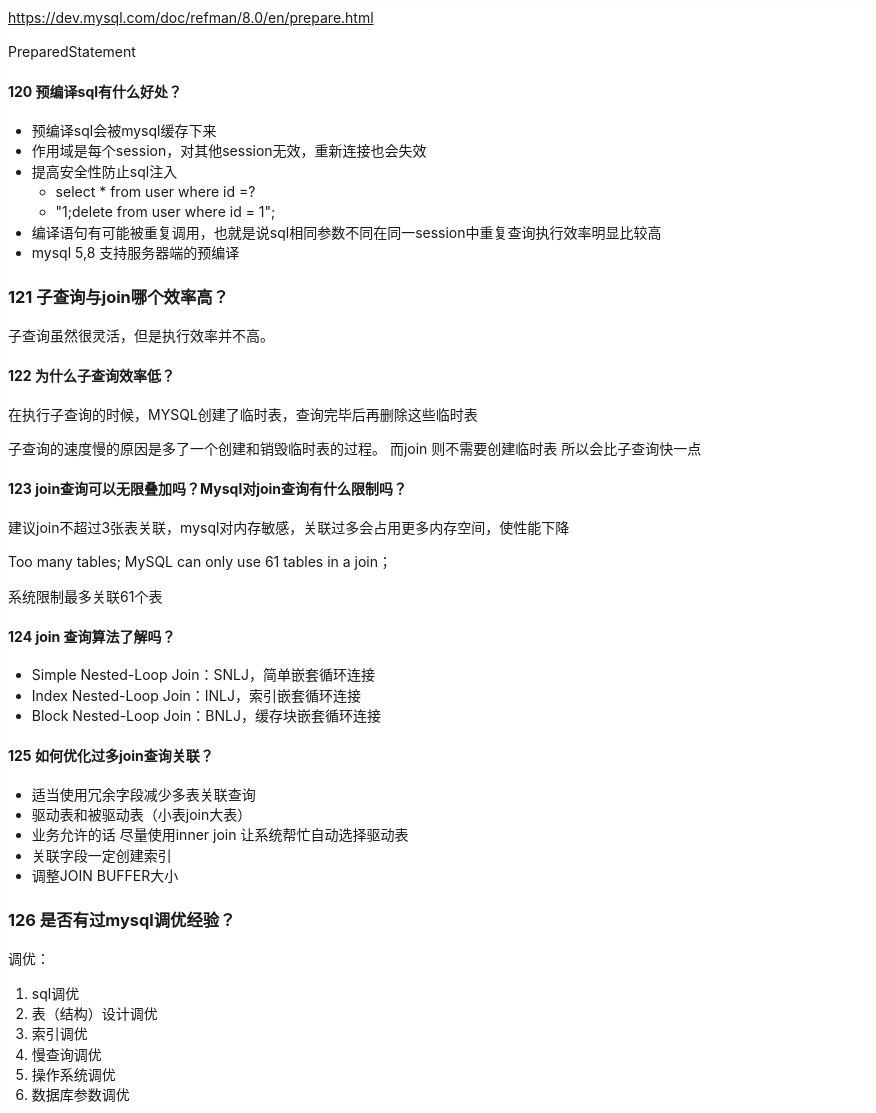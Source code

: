 https://dev.mysql.com/doc/refman/8.0/en/prepare.html

PreparedStatement



#### 120		预编译sql有什么好处？

- 预编译sql会被mysql缓存下来
- 作用域是每个session，对其他session无效，重新连接也会失效
- 提高安全性防止sql注入
  - select * from user where id =?
  - "1;delete from user where id = 1";
- 编译语句有可能被重复调用，也就是说sql相同参数不同在同一session中重复查询执行效率明显比较高
- mysql 5,8 支持服务器端的预编译

### 121	子查询与join哪个效率高？

子查询虽然很灵活，但是执行效率并不高。

#### 122		为什么子查询效率低？

在执行子查询的时候，MYSQL创建了临时表，查询完毕后再删除这些临时表

子查询的速度慢的原因是多了一个创建和销毁临时表的过程。
而join 则不需要创建临时表 所以会比子查询快一点

#### 123		join查询可以无限叠加吗？Mysql对join查询有什么限制吗？

建议join不超过3张表关联，mysql对内存敏感，关联过多会占用更多内存空间，使性能下降

Too many tables; MySQL can only use 61 tables in a join；

系统限制最多关联61个表

#### 124  join 查询算法了解吗？

- Simple Nested-Loop Join：SNLJ，简单嵌套循环连接
- Index Nested-Loop Join：INLJ，索引嵌套循环连接
- Block Nested-Loop Join：BNLJ，缓存块嵌套循环连接

#### 125		如何优化过多join查询关联？

- 适当使用冗余字段减少多表关联查询
- 驱动表和被驱动表（小表join大表）
- 业务允许的话 尽量使用inner join 让系统帮忙自动选择驱动表
- 关联字段一定创建索引
- 调整JOIN BUFFER大小



### 126	是否有过mysql调优经验？

调优：

1. sql调优
2. 表（结构）设计调优
3. 索引调优
4. 慢查询调优
5. 操作系统调优
6. 数据库参数调优
